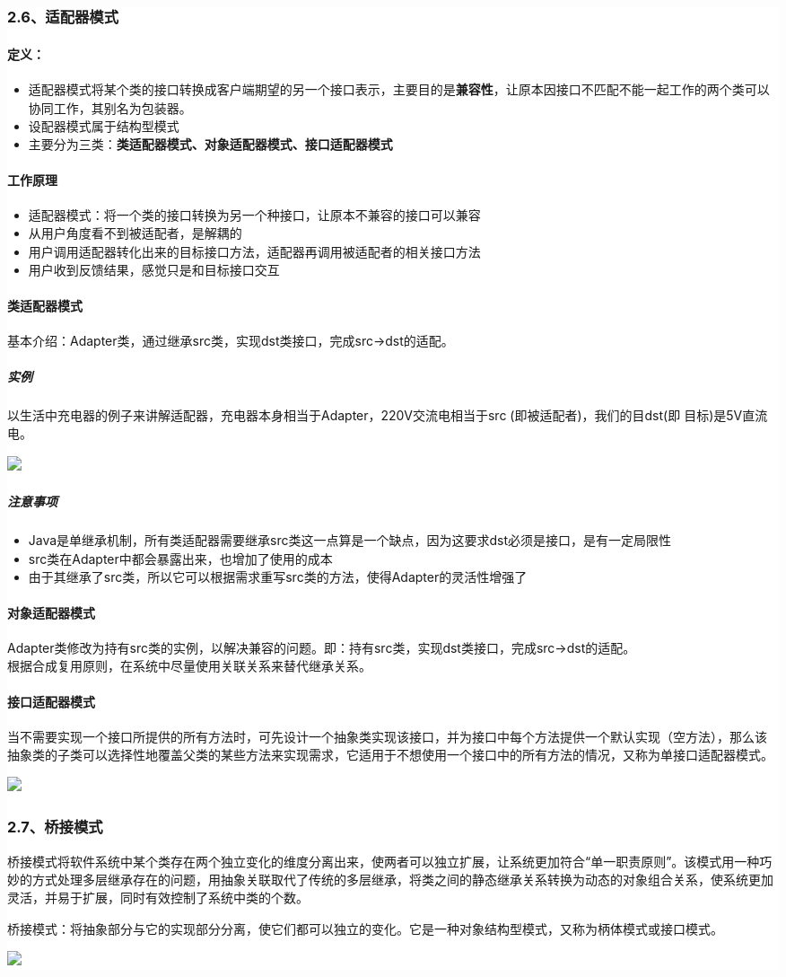 ### 2.6、适配器模式

#### 定义：

- 适配器模式将某个类的接口转换成客户端期望的另一个接口表示，主要目的是**兼容性**，让原本因接口不匹配不能一起工作的两个类可以协同工作，其别名为包装器。
- 设配器模式属于结构型模式
- 主要分为三类：**类适配器模式、对象适配器模式、接口适配器模式**
#### 工作原理

- 适配器模式：将一个类的接口转换为另一个种接口，让原本不兼容的接口可以兼容
- 从用户角度看不到被适配者，是解耦的
- 用户调用适配器转化出来的目标接口方法，适配器再调用被适配者的相关接口方法
- 用户收到反馈结果，感觉只是和目标接口交互

#### 类适配器模式

基本介绍：Adapter类，通过继承src类，实现dst类接口，完成src->dst的适配。

##### 实例

以生活中充电器的例子来讲解适配器，充电器本身相当于Adapter，220V交流电相当于src (即被适配者)，我们的目dst(即 目标)是5V直流电。

<img src="https://knowledgeimagebed.oss-cn-hangzhou.aliyuncs.com/img/1652013733739-cdabb1a1-7391-42fd-8b31-45d00944427a.png"/>

##### 注意事项

- Java是单继承机制，所有类适配器需要继承src类这一点算是一个缺点，因为这要求dst必须是接口，是有一定局限性
- src类在Adapter中都会暴露出来，也增加了使用的成本
- 由于其继承了src类，所以它可以根据需求重写src类的方法，使得Adapter的灵活性增强了

#### 对象适配器模式

Adapter类修改为持有src类的实例，以解决兼容的问题。即：持有src类，实现dst类接口，完成src->dst的适配。<br>根据合成复用原则，在系统中尽量使用关联关系来替代继承关系。

#### 接口适配器模式

当不需要实现一个接口所提供的所有方法时，可先设计一个抽象类实现该接口，并为接口中每个方法提供一个默认实现（空方法），那么该抽象类的子类可以选择性地覆盖父类的某些方法来实现需求，它适用于不想使用一个接口中的所有方法的情况，又称为单接口适配器模式。

<img src="https://knowledgeimagebed.oss-cn-hangzhou.aliyuncs.com/img/88913d469276c4898e1334195135f137.jpg" width="15%" />

### 2.7、桥接模式

桥接模式将软件系统中某个类存在两个独立变化的维度分离出来，使两者可以独立扩展，让系统更加符合“单一职责原则”。该模式用一种巧妙的方式处理多层继承存在的问题，用抽象关联取代了传统的多层继承，将类之间的静态继承关系转换为动态的对象组合关系，使系统更加灵活，并易于扩展，同时有效控制了系统中类的个数。

桥接模式：将抽象部分与它的实现部分分离，使它们都可以独立的变化。它是一种对象结构型模式，又称为柄体模式或接口模式。

<img src="https://knowledgeimagebed.oss-cn-hangzhou.aliyuncs.com/img/d6463e00df2aaae5bd907b683a73a3de.gif"/>

